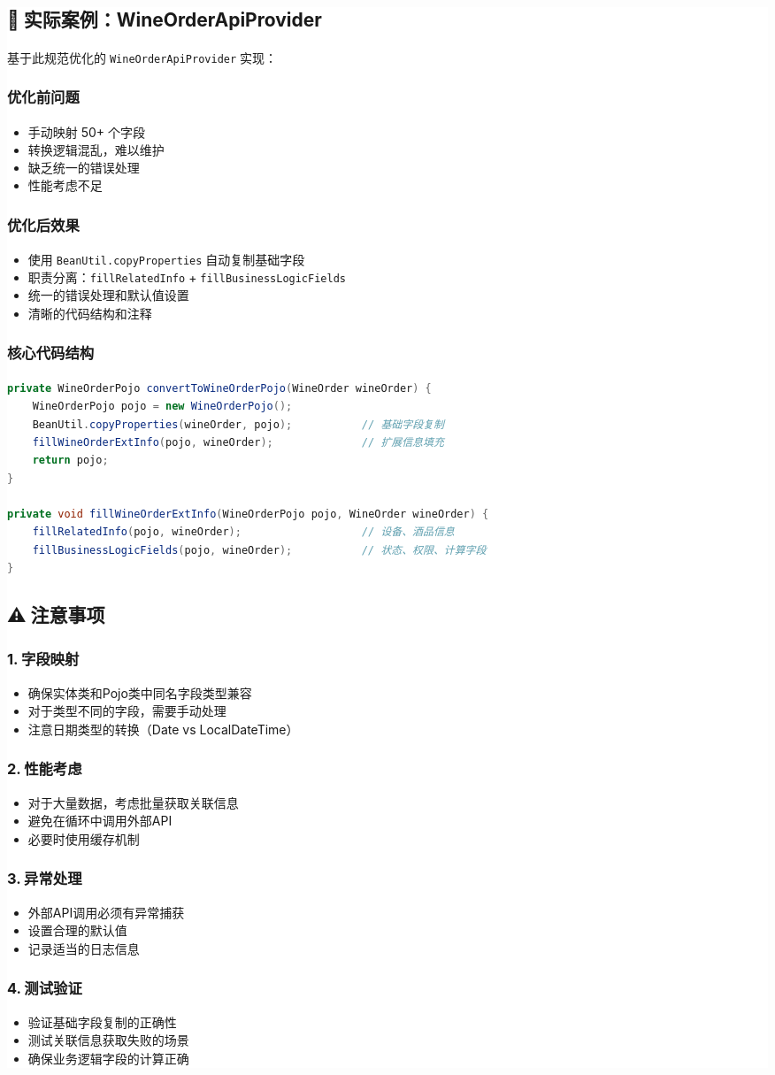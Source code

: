 ## 🔧 实际案例：WineOrderApiProvider

基于此规范优化的 `WineOrderApiProvider` 实现：

### 优化前问题
- 手动映射 50+ 个字段
- 转换逻辑混乱，难以维护
- 缺乏统一的错误处理
- 性能考虑不足

### 优化后效果
- 使用 `BeanUtil.copyProperties` 自动复制基础字段
- 职责分离：`fillRelatedInfo` + `fillBusinessLogicFields`
- 统一的错误处理和默认值设置
- 清晰的代码结构和注释

### 核心代码结构
```java
private WineOrderPojo convertToWineOrderPojo(WineOrder wineOrder) {
    WineOrderPojo pojo = new WineOrderPojo();
    BeanUtil.copyProperties(wineOrder, pojo);           // 基础字段复制
    fillWineOrderExtInfo(pojo, wineOrder);              // 扩展信息填充
    return pojo;
}

private void fillWineOrderExtInfo(WineOrderPojo pojo, WineOrder wineOrder) {
    fillRelatedInfo(pojo, wineOrder);                   // 设备、酒品信息
    fillBusinessLogicFields(pojo, wineOrder);           // 状态、权限、计算字段
}
```

## ⚠️ 注意事项

### 1. 字段映射
- 确保实体类和Pojo类中同名字段类型兼容
- 对于类型不同的字段，需要手动处理
- 注意日期类型的转换（Date vs LocalDateTime）

### 2. 性能考虑
- 对于大量数据，考虑批量获取关联信息
- 避免在循环中调用外部API
- 必要时使用缓存机制

### 3. 异常处理
- 外部API调用必须有异常捕获
- 设置合理的默认值
- 记录适当的日志信息

### 4. 测试验证
- 验证基础字段复制的正确性
- 测试关联信息获取失败的场景
- 确保业务逻辑字段的计算正确
